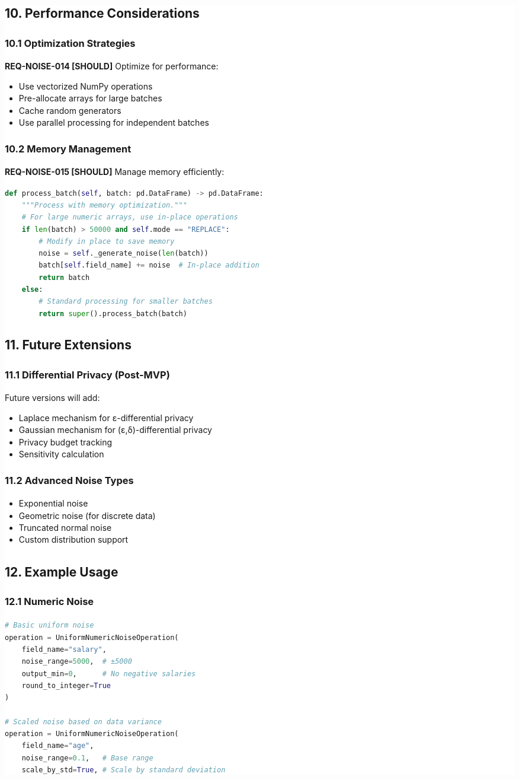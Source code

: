 ## 10. Performance Considerations

### 10.1 Optimization Strategies

**REQ-NOISE-014 [SHOULD]** Optimize for performance:

- Use vectorized NumPy operations
- Pre-allocate arrays for large batches
- Cache random generators
- Use parallel processing for independent batches

### 10.2 Memory Management

**REQ-NOISE-015 [SHOULD]** Manage memory efficiently:

```python
def process_batch(self, batch: pd.DataFrame) -> pd.DataFrame:
    """Process with memory optimization."""
    # For large numeric arrays, use in-place operations
    if len(batch) > 50000 and self.mode == "REPLACE":
        # Modify in place to save memory
        noise = self._generate_noise(len(batch))
        batch[self.field_name] += noise  # In-place addition
        return batch
    else:
        # Standard processing for smaller batches
        return super().process_batch(batch)
```

## 11. Future Extensions

### 11.1 Differential Privacy (Post-MVP)

Future versions will add:
- Laplace mechanism for ε-differential privacy
- Gaussian mechanism for (ε,δ)-differential privacy
- Privacy budget tracking
- Sensitivity calculation

### 11.2 Advanced Noise Types

- Exponential noise
- Geometric noise (for discrete data)
- Truncated normal noise
- Custom distribution support

## 12. Example Usage

### 12.1 Numeric Noise

```python
# Basic uniform noise
operation = UniformNumericNoiseOperation(
    field_name="salary",
    noise_range=5000,  # ±5000
    output_min=0,      # No negative salaries
    round_to_integer=True
)

# Scaled noise based on data variance
operation = UniformNumericNoiseOperation(
    field_name="age",
    noise_range=0.1,   # Base range
    scale_by_std=True, # Scale by standard deviation
```